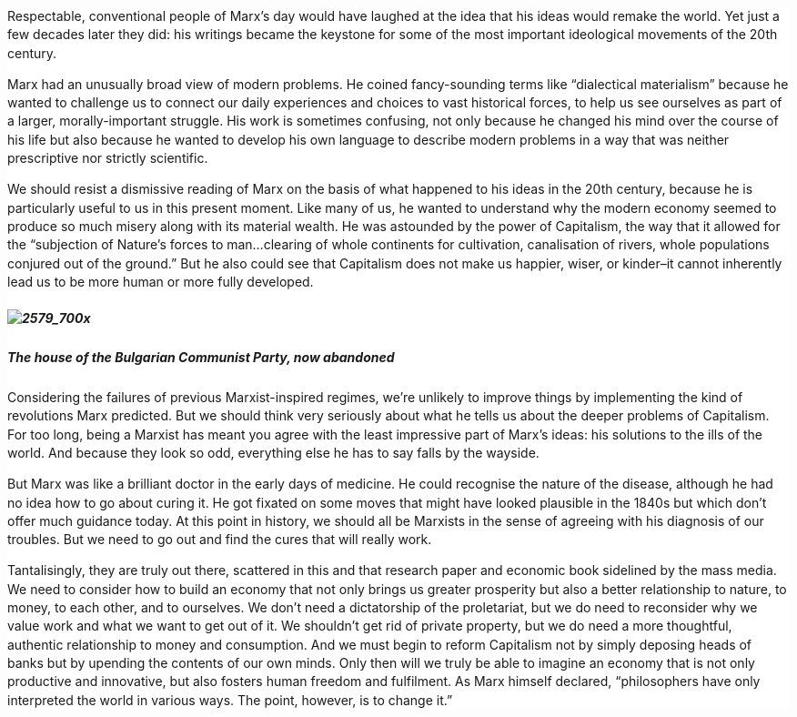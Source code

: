 Respectable, conventional people of Marx’s day would have laughed at the idea that his ideas would remake the world. Yet just a few decades later they did: his writings became the keystone for some of the most important ideological movements of the 20th century.

<span class="s1">Marx had an unusually broad view of modern problems. He coined fancy-sounding terms like “dialectical materialism” because he wanted to challenge us to connect our daily experiences and choices to vast historical forces, to help us see ourselves as part of a larger, morally-important struggle. His work is sometimes confusing, not only because he changed his mind over the course of his life but also because he wanted to develop his own language to describe modern problems in a way that was neither prescriptive nor strictly scientific. </span>

<span class="s1">We should resist a dismissive reading of Marx on the basis of what happened to his ideas in the 20th century, because he is particularly useful to us in this present moment. Like many of us, he wanted to understand why the modern economy seemed to produce so much misery along with its material wealth. He was astounded by the power of Capitalism, the way that it allowed for the “subjection of Nature’s forces to man…clearing of whole continents for cultivation, canalisation of rivers, whole populations conjured out of the ground.” But he also could see that Capitalism does not make us happier, wiser, or kinder–it cannot inherently lead us to be more human or more fully developed.</span>

##### ![2579\_700x](http://i0.wp.com/www.thebookoflife.org/wp-content/uploads/2014/10/2579_700x.jpg)

##### The house of the Bulgarian Communist Party, now abandoned

Considering the failures of previous Marxist-inspired regimes, we’re unlikely to improve things by implementing the kind of revolutions Marx predicted. But we should think very seriously about what he tells us about the deeper problems of Capitalism. For too long, being a Marxist has meant you agree with the least impressive part of Marx’s ideas: his solutions to the ills of the world. And because they look so odd, everything else he has to say falls by the wayside.

<span class="s1">But Marx was like a brilliant doctor in the early days of medicine. He could recognise the nature of the disease, although he had no idea how to go about curing it. He got fixated on some moves that might have looked plausible in the 1840s but which don’t offer much guidance today. At this point in history, we should all be Marxists in the sense of agreeing with his diagnosis of our troubles. But we need to go out and find the cures that will really work.</span>

<span class="s1">Tantalisingly, they are truly out there, scattered in this and that research paper and economic book sidelined by the mass media. We need to consider how to build an economy that not only brings us greater prosperity but also a better relationship to nature, to money, to each other, and to ourselves. We don’t need a dictatorship of the proletariat, but we do need to reconsider why we value work and what we want to get out of it. We shouldn’t get rid of private property, but we do need a more thoughtful, authentic relationship to money and consumption. And we must begin to reform Capitalism not by simply deposing heads of banks but by upending the contents of our own minds. Only then will we truly be able to imagine an economy that is not only productive and innovative, but also fosters human freedom and fulfilment. As Marx himself declared, “philosophers have only interpreted the world in various ways. The point, however, is to change it.”</span>

